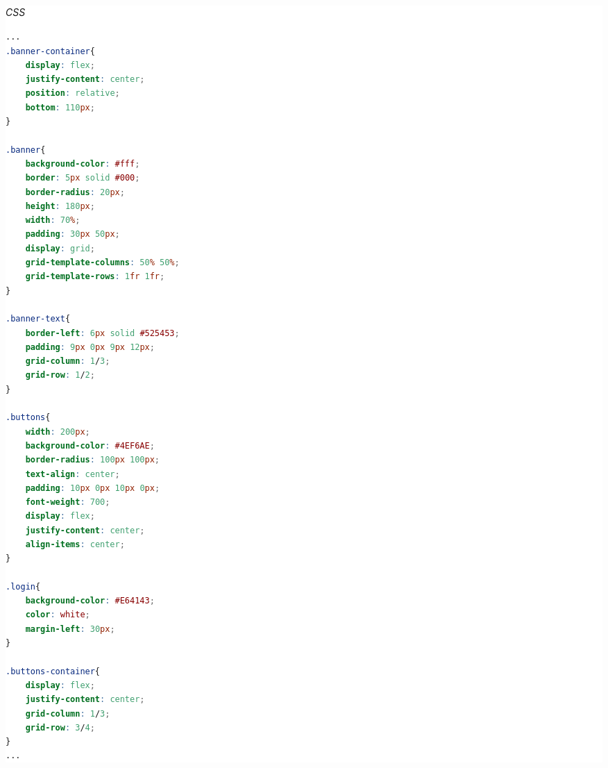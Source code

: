 <i>CSS</i>

```css
...
.banner-container{
    display: flex;
    justify-content: center;
    position: relative;
    bottom: 110px;
}

.banner{
    background-color: #fff;
    border: 5px solid #000;
    border-radius: 20px;
    height: 180px;
    width: 70%;
    padding: 30px 50px;
    display: grid;
    grid-template-columns: 50% 50%;
    grid-template-rows: 1fr 1fr;
}

.banner-text{
    border-left: 6px solid #525453;
    padding: 9px 0px 9px 12px;
    grid-column: 1/3;
    grid-row: 1/2;
}

.buttons{
    width: 200px;
    background-color: #4EF6AE;
    border-radius: 100px 100px;
    text-align: center;
    padding: 10px 0px 10px 0px;
    font-weight: 700;
    display: flex;
    justify-content: center;
    align-items: center;
}

.login{
    background-color: #E64143;
    color: white;
    margin-left: 30px;
}

.buttons-container{
    display: flex;
    justify-content: center;
    grid-column: 1/3;
    grid-row: 3/4;
}
...
```
